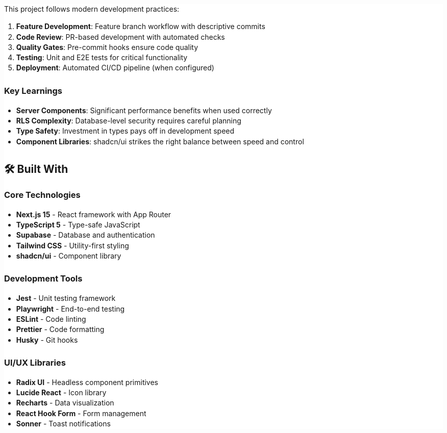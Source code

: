 This project follows modern development practices:

1. **Feature Development**: Feature branch workflow with descriptive commits
2. **Code Review**: PR-based development with automated checks
3. **Quality Gates**: Pre-commit hooks ensure code quality
4. **Testing**: Unit and E2E tests for critical functionality
5. **Deployment**: Automated CI/CD pipeline (when configured)


### Key Learnings

- **Server Components**: Significant performance benefits when used correctly
- **RLS Complexity**: Database-level security requires careful planning
- **Type Safety**: Investment in types pays off in development speed
- **Component Libraries**: shadcn/ui strikes the right balance between speed and control

## 🛠 Built With

### Core Technologies

- **Next.js 15** - React framework with App Router
- **TypeScript 5** - Type-safe JavaScript
- **Supabase** - Database and authentication
- **Tailwind CSS** - Utility-first styling
- **shadcn/ui** - Component library

### Development Tools

- **Jest** - Unit testing framework
- **Playwright** - End-to-end testing
- **ESLint** - Code linting
- **Prettier** - Code formatting
- **Husky** - Git hooks

### UI/UX Libraries

- **Radix UI** - Headless component primitives
- **Lucide React** - Icon library
- **Recharts** - Data visualization
- **React Hook Form** - Form management
- **Sonner** - Toast notifications
